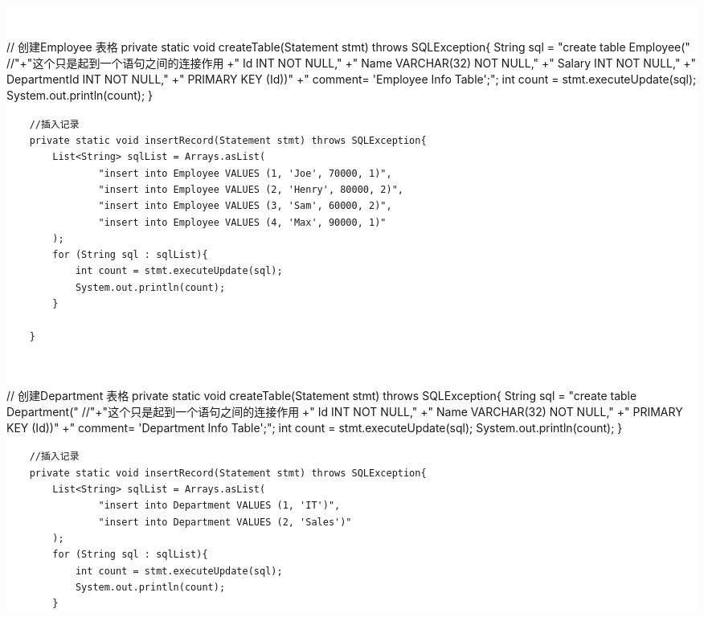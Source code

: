 
​    
​    
        // 创建Employee 表格
        private static void createTable(Statement stmt) throws SQLException{
            String sql = "create table Employee("            //"+"这个只是起到一个语句之间的连接作用
                    +" Id INT NOT NULL,"
                    +" Name VARCHAR(32) NOT NULL,"
                    +" Salary INT NOT NULL,"
                    +" DepartmentId INT NOT NULL,"
                    +" PRIMARY KEY (Id))"
                    +" comment= 'Employee Info Table';";
            int count = stmt.executeUpdate(sql);
            System.out.println(count);
        }
    
        //插入记录
        private static void insertRecord(Statement stmt) throws SQLException{
            List<String> sqlList = Arrays.asList(
                    "insert into Employee VALUES (1, 'Joe', 70000, 1)",
                    "insert into Employee VALUES (2, 'Henry', 80000, 2)",
                    "insert into Employee VALUES (3, 'Sam', 60000, 2)",
                    "insert into Employee VALUES (4, 'Max', 90000, 1)"
            );
            for (String sql : sqlList){
                int count = stmt.executeUpdate(sql);
                System.out.println(count);
            }
    
        }


​    
​    
        // 创建Department 表格
        private static void createTable(Statement stmt) throws SQLException{
            String sql = "create table Department("            //"+"这个只是起到一个语句之间的连接作用
                    +" Id INT NOT NULL,"
                    +" Name VARCHAR(32) NOT NULL,"
                    +" PRIMARY KEY (Id))"
                    +" comment= 'Department Info Table';";
            int count = stmt.executeUpdate(sql);
            System.out.println(count);
        }
    
        //插入记录
        private static void insertRecord(Statement stmt) throws SQLException{
            List<String> sqlList = Arrays.asList(
                    "insert into Department VALUES (1, 'IT')",
                    "insert into Department VALUES (2, 'Sales')"
            );
            for (String sql : sqlList){
                int count = stmt.executeUpdate(sql);
                System.out.println(count);
            }
    